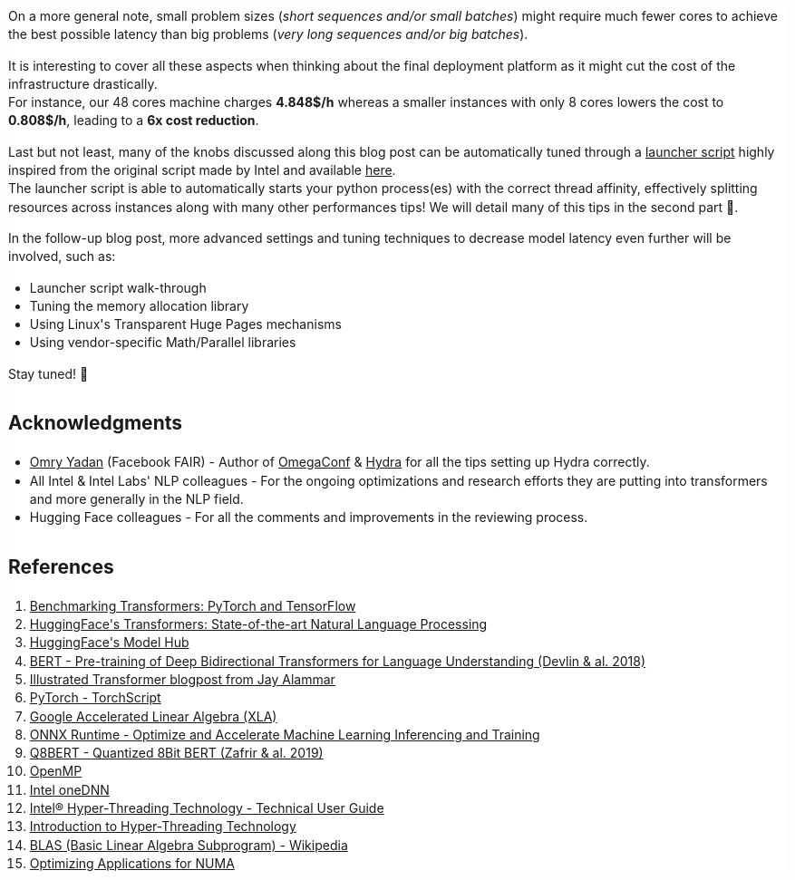 On a more general note, small problem sizes (_short sequences and/or small batches_) might require much fewer cores to achieve the best possible latency than big problems (_very long sequences and/or big batches_).

It is interesting to cover all these aspects when thinking about the final deployment platform as it might cut the cost of the infrastructure drastically.  
For instance, our 48 cores machine charges **4.848\$/h** whereas a smaller instances with only 8 cores lowers the cost to **0.808\$/h**, leading to a **6x cost reduction**.    

Last but not least, many of the knobs discussed along this blog post can be automatically tuned through a [launcher script](https://github.com/huggingface/tune/blob/main/launcher.py) 
highly inspired from the original script made by Intel and available [here](https://github.com/intel/intel-extension-for-pytorch/blob/master/intel_pytorch_extension_py/launch.py).  
The launcher script is able to automatically starts your python process(es) with the correct thread affinity, effectively
splitting resources across instances along with many other performances tips! We will detail many of this tips in the second part 🧐.

In the follow-up blog post, more advanced settings and tuning techniques to decrease model latency even further will be involved, such as: 
- Launcher script walk-through
- Tuning the memory allocation library
- Using Linux's Transparent Huge Pages mechanisms
- Using vendor-specific Math/Parallel libraries

 Stay tuned! 🤗

## Acknowledgments

- [Omry Yadan](https://github.com/omry) (Facebook FAIR) - Author of [OmegaConf](https://github.com/omry/omegaconf) & [Hydra](https://github.com/facebookresearch/hydra) for all the tips setting up Hydra correctly.
- All Intel & Intel Labs' NLP colleagues - For the ongoing optimizations and research efforts they are putting into transformers and more generally in the NLP field.
- Hugging Face colleagues - For all the comments and improvements in the reviewing process.

## References

1. [Benchmarking Transformers: PyTorch and TensorFlow](https://medium.com/huggingface/benchmarking-transformers-pytorch-and-tensorflow-e2917fb891c2)
2. [HuggingFace's Transformers: State-of-the-art Natural Language Processing](https://arxiv.org/abs/1910.03771v2)
3. [HuggingFace's Model Hub](https://huggingface.co/models)
4. [BERT - Pre-training of Deep Bidirectional Transformers for Language Understanding (Devlin & al. 2018)](https://arxiv.org/abs/1810.04805v1)
5. [Illustrated Transformer blogpost from Jay Alammar](https://jalammar.github.io/illustrated-transformer/)
6. [PyTorch - TorchScript](https://pytorch.org/docs/stable/jit.html)
7. [Google Accelerated Linear Algebra (XLA)](https://www.tensorflow.org/xla)
8. [ONNX Runtime - Optimize and Accelerate Machine Learning Inferencing and Training](https://www.onnxruntime.ai/)
9. [Q8BERT - Quantized 8Bit BERT (Zafrir & al. 2019)](https://arxiv.org/abs/1910.06188)
10. [OpenMP](https://www.openmp.org/)
11. [Intel oneDNN](https://software.intel.com/content/www/us/en/develop/documentation/oneapi-programming-guide/top/api-based-programming/intel-oneapi-deep-neural-network-library-onednn.html)
12. [Intel® Hyper-Threading Technology - Technical User Guide](http://www.cslab.ece.ntua.gr/courses/advcomparch/2007/material/readings/Intel%20Hyper-Threading%20Technology.pdf)
13. [Introduction to Hyper-Threading Technology](https://software.intel.com/content/www/us/en/develop/articles/introduction-to-hyper-threading-technology.html)
14. [BLAS (Basic Linear Algebra Subprogram) - Wikipedia](https://en.wikipedia.org/wiki/Basic_Linear_Algebra_Subprograms#Level_3)
15. [Optimizing Applications for NUMA](https://software.intel.com/content/www/us/en/develop/articles/optimizing-applications-for-numa.html)
